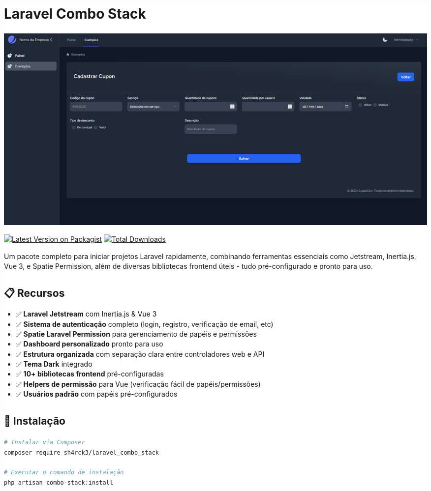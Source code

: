 # Laravel Combo Stack
![Laravel Combo Stack](src/img/Combo_stack_squaddev.png)

[![Latest Version on Packagist](https://img.shields.io/packagist/v/sh4rck3/laravel_combo_stack.svg?style=flat-square)](https://packagist.org/packages/sh4rck3/laravel_combo_stack)
[![Total Downloads](https://img.shields.io/packagist/dt/sh4rck3/laravel_combo_stack.svg?style=flat-square)](https://packagist.org/packages/sh4rck3/laravel_combo_stack)

Um pacote completo para iniciar projetos Laravel rapidamente, combinando ferramentas essenciais como Jetstream, Inertia.js, Vue 3, e Spatie Permission, além de diversas bibliotecas frontend úteis - tudo pré-configurado e pronto para uso.

## 📋 Recursos

- ✅ **Laravel Jetstream** com Inertia.js & Vue 3
- ✅ **Sistema de autenticação** completo (login, registro, verificação de email, etc)
- ✅ **Spatie Laravel Permission** para gerenciamento de papéis e permissões
- ✅ **Dashboard personalizado** pronto para uso
- ✅ **Estrutura organizada** com separação clara entre controladores web e API
- ✅ **Tema Dark** integrado
- ✅ **10+ bibliotecas frontend** pré-configuradas
- ✅ **Helpers de permissão** para Vue (verificação fácil de papéis/permissões)
- ✅ **Usuários padrão** com papéis pré-configurados

## 🚀 Instalação

```bash
# Instalar via Composer
composer require sh4rck3/laravel_combo_stack

# Executar o comando de instalação
php artisan combo-stack:install
```
